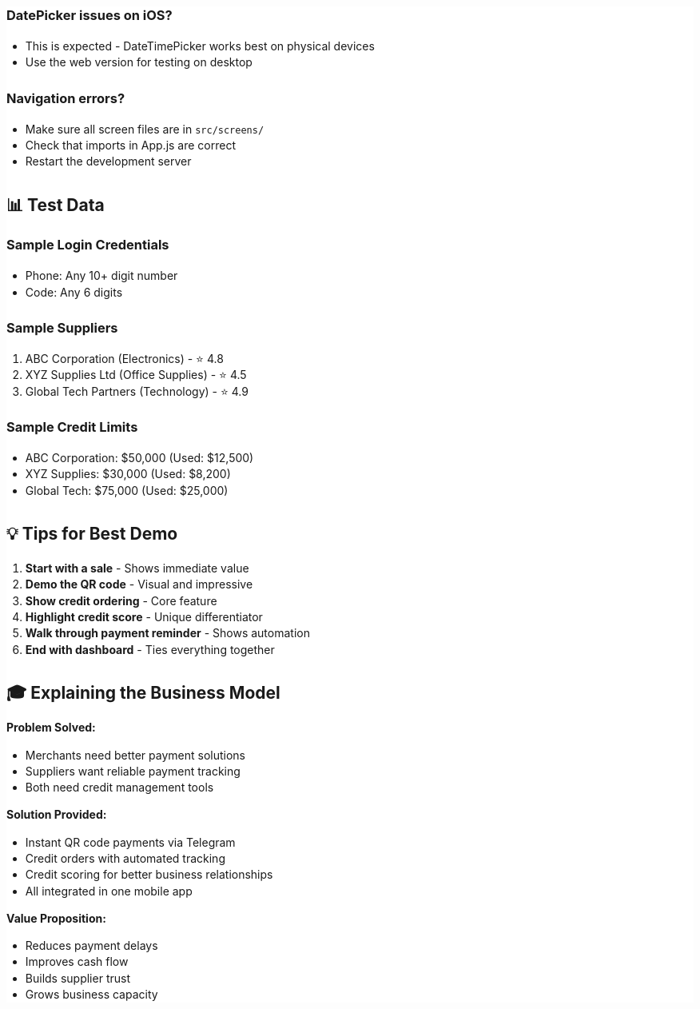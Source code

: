 ### DatePicker issues on iOS?
- This is expected - DateTimePicker works best on physical devices
- Use the web version for testing on desktop

### Navigation errors?
- Make sure all screen files are in `src/screens/`
- Check that imports in App.js are correct
- Restart the development server

## 📊 Test Data

### Sample Login Credentials
- Phone: Any 10+ digit number
- Code: Any 6 digits

### Sample Suppliers
1. ABC Corporation (Electronics) - ⭐ 4.8
2. XYZ Supplies Ltd (Office Supplies) - ⭐ 4.5  
3. Global Tech Partners (Technology) - ⭐ 4.9

### Sample Credit Limits
- ABC Corporation: $50,000 (Used: $12,500)
- XYZ Supplies: $30,000 (Used: $8,200)
- Global Tech: $75,000 (Used: $25,000)

## 💡 Tips for Best Demo

1. **Start with a sale** - Shows immediate value
2. **Demo the QR code** - Visual and impressive
3. **Show credit ordering** - Core feature
4. **Highlight credit score** - Unique differentiator
5. **Walk through payment reminder** - Shows automation
6. **End with dashboard** - Ties everything together

## 🎓 Explaining the Business Model

**Problem Solved:**
- Merchants need better payment solutions
- Suppliers want reliable payment tracking
- Both need credit management tools

**Solution Provided:**
- Instant QR code payments via Telegram
- Credit orders with automated tracking
- Credit scoring for better business relationships
- All integrated in one mobile app

**Value Proposition:**
- Reduces payment delays
- Improves cash flow
- Builds supplier trust
- Grows business capacity
